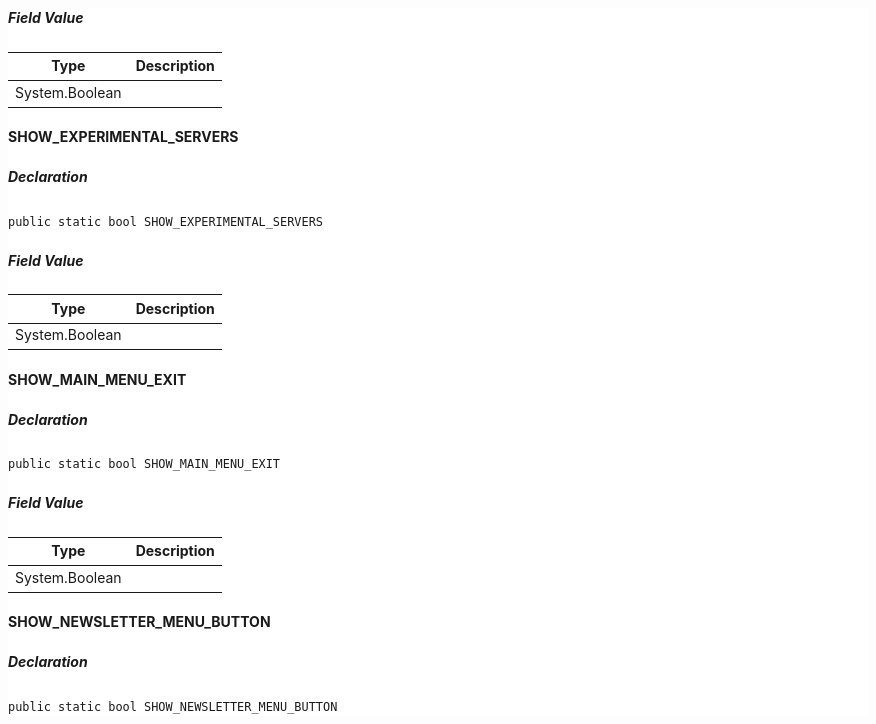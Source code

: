 ##### Field Value

| Type | Description |
| --- | --- |
| System.Boolean |     |

#### SHOW\_EXPERIMENTAL\_SERVERS

##### Declaration

```
public static bool SHOW_EXPERIMENTAL_SERVERS
```

##### Field Value

| Type | Description |
| --- | --- |
| System.Boolean |     |

#### SHOW\_MAIN\_MENU\_EXIT

##### Declaration

```
public static bool SHOW_MAIN_MENU_EXIT
```

##### Field Value

| Type | Description |
| --- | --- |
| System.Boolean |     |

#### SHOW\_NEWSLETTER\_MENU\_BUTTON

##### Declaration

```
public static bool SHOW_NEWSLETTER_MENU_BUTTON
```
